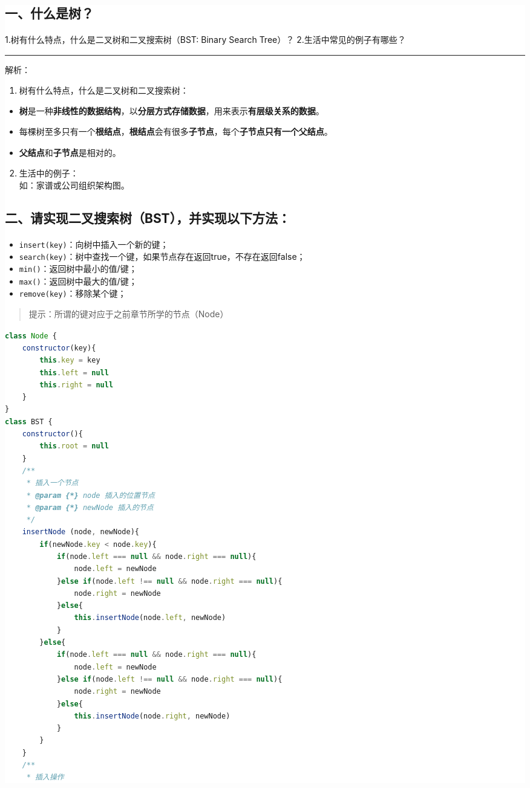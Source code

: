 ## 一、什么是树？   
1.树有什么特点，什么是二叉树和二叉搜索树（BST: Binary Search Tree）？
2.生活中常见的例子有哪些？

---
解析：   
1. 树有什么特点，什么是二叉树和二叉搜索树：     

* **树**是一种**非线性的数据结构**，以**分层方式存储数据**，用来表示**有层级关系的数据**。   

* 每棵树至多只有一个**根结点**，**根结点**会有很多**子节点**，每个**子节点只有一个父结点**。   

* **父结点**和**子节点**是相对的。   

2. 生活中的例子：    
如：家谱或公司组织架构图。    

## 二、请实现二叉搜索树（BST），并实现以下方法：   
* `insert(key)`：向树中插入一个新的键；    
* `search(key)`：树中查找一个键，如果节点存在返回true，不存在返回false；    
* `min()`：返回树中最小的值/键；    
* `max()`：返回树中最大的值/键；    
* `remove(key)`：移除某个键；    


> 提示：所谓的键对应于之前章节所学的节点（Node）

```js
class Node {
    constructor(key){
        this.key = key
        this.left = null
        this.right = null
    }
}
class BST {
    constructor(){
        this.root = null
    }
    /**
     * 插入一个节点
     * @param {*} node 插入的位置节点
     * @param {*} newNode 插入的节点
     */
    insertNode (node, newNode){
        if(newNode.key < node.key){
            if(node.left === null && node.right === null){
                node.left = newNode
            }else if(node.left !== null && node.right === null){
                node.right = newNode
            }else{
                this.insertNode(node.left, newNode)
            }
        }else{
            if(node.left === null && node.right === null){
                node.left = newNode
            }else if(node.left !== null && node.right === null){
                node.right = newNode
            }else{
                this.insertNode(node.right, newNode)
            }
        }
    }
    /**
     * 插入操作
```